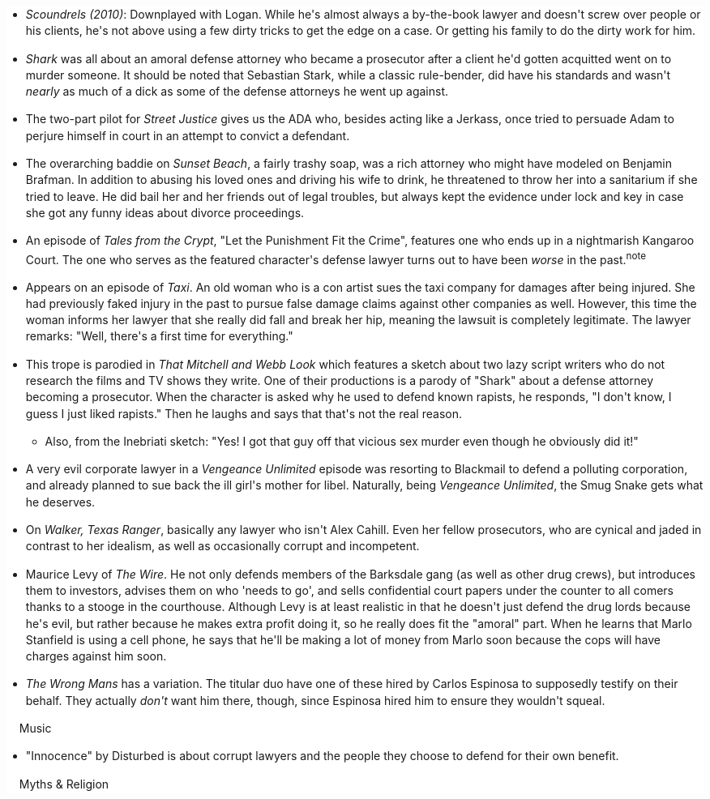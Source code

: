 -   _Scoundrels (2010)_: Downplayed with Logan. While he's almost always a by-the-book lawyer and doesn't screw over people or his clients, he's not above using a few dirty tricks to get the edge on a case. Or getting his family to do the dirty work for him.
-   _Shark_ was all about an amoral defense attorney who became a prosecutor after a client he'd gotten acquitted went on to murder someone. It should be noted that Sebastian Stark, while a classic rule-bender, did have his standards and wasn't _nearly_ as much of a dick as some of the defense attorneys he went up against.
-   The two-part pilot for _Street Justice_ gives us the ADA who, besides acting like a Jerkass, once tried to persuade Adam to perjure himself in court in an attempt to convict a defendant.

-   The overarching baddie on _Sunset Beach_, a fairly trashy soap, was a rich attorney who might have modeled on Benjamin Brafman. In addition to abusing his loved ones and driving his wife to drink, he threatened to throw her into a sanitarium if she tried to leave. He did bail her and her friends out of legal troubles, but always kept the evidence under lock and key in case she got any funny ideas about divorce proceedings.
-   An episode of _Tales from the Crypt_, "Let the Punishment Fit the Crime", features one who ends up in a nightmarish Kangaroo Court. The one who serves as the featured character's defense lawyer turns out to have been _worse_ in the past.<sup>note&nbsp;</sup> 
-   Appears on an episode of _Taxi_. An old woman who is a con artist sues the taxi company for damages after being injured. She had previously faked injury in the past to pursue false damage claims against other companies as well. However, this time the woman informs her lawyer that she really did fall and break her hip, meaning the lawsuit is completely legitimate. The lawyer remarks: "Well, there's a first time for everything."
-   This trope is parodied in _That Mitchell and Webb Look_ which features a sketch about two lazy script writers who do not research the films and TV shows they write. One of their productions is a parody of "Shark" about a defense attorney becoming a prosecutor. When the character is asked why he used to defend known rapists, he responds, "I don't know, I guess I just liked rapists." Then he laughs and says that that's not the real reason.
    -   Also, from the Inebriati sketch: "Yes! I got that guy off that vicious sex murder even though he obviously did it!"
-   A very evil corporate lawyer in a _Vengeance Unlimited_ episode was resorting to Blackmail to defend a polluting corporation, and already planned to sue back the ill girl's mother for libel. Naturally, being _Vengeance Unlimited_, the Smug Snake gets what he deserves.
-   On _Walker, Texas Ranger_, basically any lawyer who isn't Alex Cahill. Even her fellow prosecutors, who are cynical and jaded in contrast to her idealism, as well as occasionally corrupt and incompetent.
-   Maurice Levy of _The Wire_. He not only defends members of the Barksdale gang (as well as other drug crews), but introduces them to investors, advises them on who 'needs to go', and sells confidential court papers under the counter to all comers thanks to a stooge in the courthouse. Although Levy is at least realistic in that he doesn't just defend the drug lords because he's evil, but rather because he makes extra profit doing it, so he really does fit the "amoral" part. When he learns that Marlo Stanfield is using a cell phone, he says that he'll be making a lot of money from Marlo soon because the cops will have charges against him soon.
-   _The Wrong Mans_ has a variation. The titular duo have one of these hired by Carlos Espinosa to supposedly testify on their behalf. They actually _don't_ want him there, though, since Espinosa hired him to ensure they wouldn't squeal.

    Music 

-   "Innocence" by Disturbed is about corrupt lawyers and the people they choose to defend for their own benefit.

    Myths & Religion 
